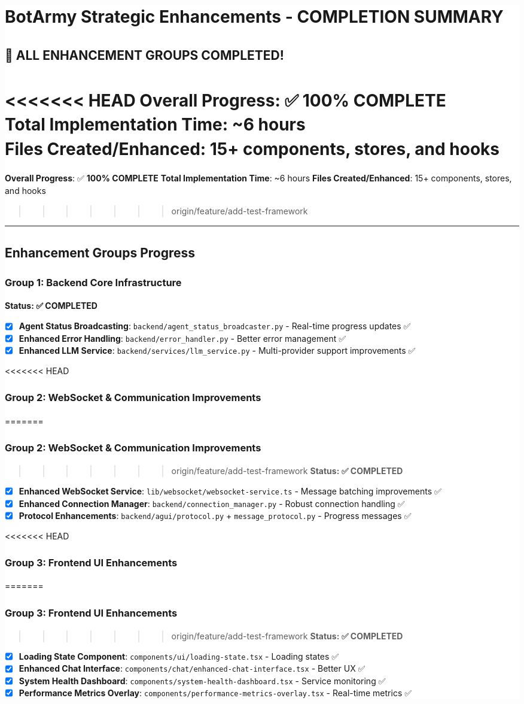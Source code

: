 # BotArmy Strategic Enhancements - COMPLETION SUMMARY

## 🎉 ALL ENHANCEMENT GROUPS COMPLETED!

<<<<<<< HEAD
**Overall Progress**: ✅ **100% COMPLETE**  
**Total Implementation Time**: ~6 hours  
**Files Created/Enhanced**: 15+ components, stores, and hooks  
=======
**Overall Progress**: ✅ **100% COMPLETE**
**Total Implementation Time**: ~6 hours
**Files Created/Enhanced**: 15+ components, stores, and hooks
>>>>>>> origin/feature/add-test-framework

---

## Enhancement Groups Progress

### **Group 1: Backend Core Infrastructure**
**Status: ✅ COMPLETED**
- [x] **Agent Status Broadcasting**: `backend/agent_status_broadcaster.py` - Real-time progress updates ✅
- [x] **Enhanced Error Handling**: `backend/error_handler.py` - Better error management ✅
- [x] **Enhanced LLM Service**: `backend/services/llm_service.py` - Multi-provider support improvements ✅

<<<<<<< HEAD
### **Group 2: WebSocket & Communication Improvements**  
=======
### **Group 2: WebSocket & Communication Improvements**
>>>>>>> origin/feature/add-test-framework
**Status: ✅ COMPLETED**
- [x] **Enhanced WebSocket Service**: `lib/websocket/websocket-service.ts` - Message batching improvements ✅
- [x] **Enhanced Connection Manager**: `backend/connection_manager.py` - Robust connection handling ✅
- [x] **Protocol Enhancements**: `backend/agui/protocol.py` + `message_protocol.py` - Progress messages ✅

<<<<<<< HEAD
### **Group 3: Frontend UI Enhancements** 
=======
### **Group 3: Frontend UI Enhancements**
>>>>>>> origin/feature/add-test-framework
**Status: ✅ COMPLETED**
- [x] **Loading State Component**: `components/ui/loading-state.tsx` - Loading states ✅
- [x] **Enhanced Chat Interface**: `components/chat/enhanced-chat-interface.tsx` - Better UX ✅
- [x] **System Health Dashboard**: `components/system-health-dashboard.tsx` - Service monitoring ✅
- [x] **Performance Metrics Overlay**: `components/performance-metrics-overlay.tsx` - Real-time metrics ✅
